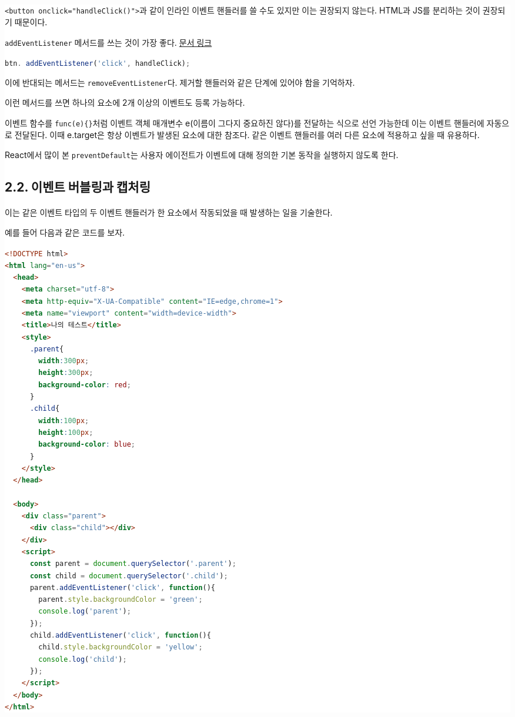 `<button onclick="handleClick()">`과 같이 인라인 이벤트 핸들러를 쓸 수도 있지만 이는 권장되지 않는다. HTML과 JS를 분리하는 것이 권장되기 때문이다.

`addEventListener` 메서드를 쓰는 것이 가장 좋다. [문서 링크](https://developer.mozilla.org/ko/docs/Web/API/EventTarget/addEventListener)

```js
btn. addEventListener('click', handleClick);
```

이에 반대되는 메서드는 `removeEventListener`다. 제거할 핸들러와 같은 단계에 있어야 함을 기억하자.

이런 메서드를 쓰면 하나의 요소에 2개 이상의 이벤트도 등록 가능하다.

이벤트 함수를 `func(e){}`처럼 이벤트 객체 매개변수 e(이름이 그다지 중요하진 않다)를 전달하는 식으로 선언 가능한데 이는 이벤트 핸들러에 자동으로 전달된다. 이때 e.target은 항상 이벤트가 발생된 요소에 대한 참조다. 같은 이벤트 핸들러를 여러 다른 요소에 적용하고 싶을 때 유용하다.

React에서 많이 본 `preventDefault`는 사용자 에이전트가 이벤트에 대해 정의한 기본 동작을 실행하지 않도록 한다.

## 2.2. 이벤트 버블링과 캡처링

이는 같은 이벤트 타입의 두 이벤트 핸들러가 한 요소에서 작동되었을 때 발생하는 일을 기술한다.

예를 들어 다음과 같은 코드를 보자.

```html
<!DOCTYPE html>
<html lang="en-us">
  <head>
    <meta charset="utf-8">
    <meta http-equiv="X-UA-Compatible" content="IE=edge,chrome=1">
    <meta name="viewport" content="width=device-width">
    <title>나의 테스트</title>
    <style>
      .parent{
        width:300px;
        height:300px;
        background-color: red;
      }
      .child{
        width:100px;
        height:100px;
        background-color: blue;
      }
    </style>
  </head>

  <body>
    <div class="parent">
      <div class="child"></div>
    </div>
    <script>
      const parent = document.querySelector('.parent');
      const child = document.querySelector('.child');
      parent.addEventListener('click', function(){
        parent.style.backgroundColor = 'green';
        console.log('parent');
      });
      child.addEventListener('click', function(){
        child.style.backgroundColor = 'yellow';
        console.log('child');
      });
    </script>
  </body>
</html>
```
